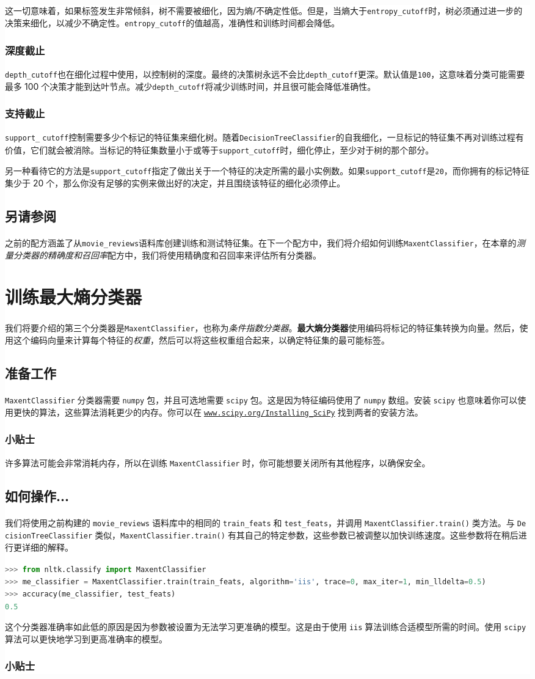 这一切意味着，如果标签发生非常倾斜，树不需要被细化，因为熵/不确定性低。但是，当熵大于`entropy_cutoff`时，树必须通过进一步的决策来细化，以减少不确定性。`entropy_cutoff`的值越高，准确性和训练时间都会降低。

### 深度截止

`depth_cutoff`也在细化过程中使用，以控制树的深度。最终的决策树永远不会比`depth_cutoff`更深。默认值是`100`，这意味着分类可能需要最多 100 个决策才能到达叶节点。减少`depth_cutoff`将减少训练时间，并且很可能会降低准确性。

### 支持截止

`support_` `cutoff`控制需要多少个标记的特征集来细化树。随着`DecisionTreeClassifier`的自我细化，一旦标记的特征集不再对训练过程有价值，它们就会被消除。当标记的特征集数量小于或等于`support_cutoff`时，细化停止，至少对于树的那个部分。

另一种看待它的方法是`support_cutoff`指定了做出关于一个特征的决定所需的最小实例数。如果`support_cutoff`是`20`，而你拥有的标记特征集少于 20 个，那么你没有足够的实例来做出好的决定，并且围绕该特征的细化必须停止。

## 另请参阅

之前的配方涵盖了从`movie_reviews`语料库创建训练和测试特征集。在下一个配方中，我们将介绍如何训练`MaxentClassifier`，在本章的*测量分类器的精确度和召回率*配方中，我们将使用精确度和召回率来评估所有分类器。

# 训练最大熵分类器

我们将要介绍的第三个分类器是`MaxentClassifier`，也称为*条件指数分类器*。**最大熵分类器**使用编码将标记的特征集转换为向量。然后，使用这个编码向量来计算每个特征的*权重*，然后可以将这些权重组合起来，以确定特征集的最可能标签。

## 准备工作

`MaxentClassifier` 分类器需要 `numpy` 包，并且可选地需要 `scipy` 包。这是因为特征编码使用了 `numpy` 数组。安装 `scipy` 也意味着你可以使用更快的算法，这些算法消耗更少的内存。你可以在 [`www.scipy.org/Installing_SciPy`](http://www.scipy.org/Installing_SciPy) 找到两者的安装方法。

### 小贴士

许多算法可能会非常消耗内存，所以在训练 `MaxentClassifier` 时，你可能想要关闭所有其他程序，以确保安全。

## 如何操作...

我们将使用之前构建的 `movie_reviews` 语料库中的相同的 `train_feats` 和 `test_feats`，并调用 `MaxentClassifier.train()` 类方法。与 `DecisionTreeClassifier` 类似，`MaxentClassifier.train()` 有其自己的特定参数，这些参数已被调整以加快训练速度。这些参数将在稍后进行更详细的解释。

```py
>>> from nltk.classify import MaxentClassifier
>>> me_classifier = MaxentClassifier.train(train_feats, algorithm='iis', trace=0, max_iter=1, min_lldelta=0.5)
>>> accuracy(me_classifier, test_feats)
0.5
```

这个分类器准确率如此低的原因是因为参数被设置为无法学习更准确的模型。这是由于使用 `iis` 算法训练合适模型所需的时间。使用 `scipy` 算法可以更快地学习到更高准确率的模型。

### 小贴士
